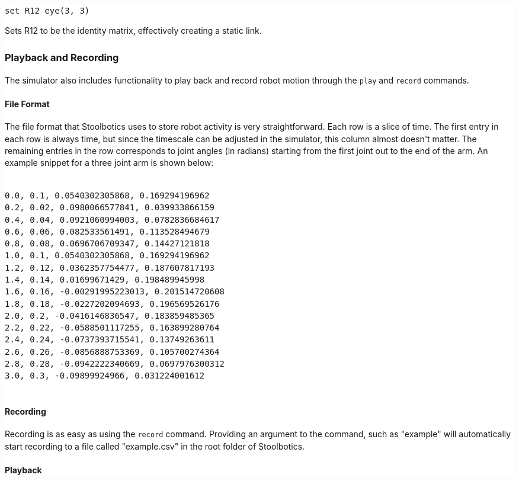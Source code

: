 <tr>
<td>
<pre>
set R12 eye(3, 3)
</pre>
</td>
<td>Sets R12 to be the identity matrix, effectively creating a static link.</td>
</tr>
</table>


### Playback and Recording

The simulator also includes functionality to play back and record robot motion through the `play` and `record` commands.


#### File Format

The file format that Stoolbotics uses to store robot activity is very straightforward. Each row is a slice of time. The first entry in each row is always time, but since the timescale can be adjusted in the simulator, this column almost doesn't matter. The remaining entries in the row corresponds to joint angles (in radians) starting from the first joint out to the end of the arm. An example snippet for a three joint arm is shown below:

<pre>

0.0, 0.1, 0.0540302305868, 0.169294196962
0.2, 0.02, 0.0980066577841, 0.039933866159
0.4, 0.04, 0.0921060994003, 0.0782836684617
0.6, 0.06, 0.082533561491, 0.113528494679
0.8, 0.08, 0.0696706709347, 0.14427121818
1.0, 0.1, 0.0540302305868, 0.169294196962
1.2, 0.12, 0.0362357754477, 0.187607817193
1.4, 0.14, 0.01699671429, 0.198489945998
1.6, 0.16, -0.00291995223013, 0.201514720608
1.8, 0.18, -0.0227202094693, 0.196569526176
2.0, 0.2, -0.0416146836547, 0.183859485365
2.2, 0.22, -0.0588501117255, 0.163899280764
2.4, 0.24, -0.0737393715541, 0.13749263611
2.6, 0.26, -0.0856888753369, 0.105700274364
2.8, 0.28, -0.0942222340669, 0.0697976300312
3.0, 0.3, -0.09899924966, 0.031224001612

</pre>


#### Recording

Recording is as easy as using the `record` command. Providing an argument to the command, such as "example" will automatically start recording to a file called "example.csv" in the root folder of Stoolbotics.


#### Playback
